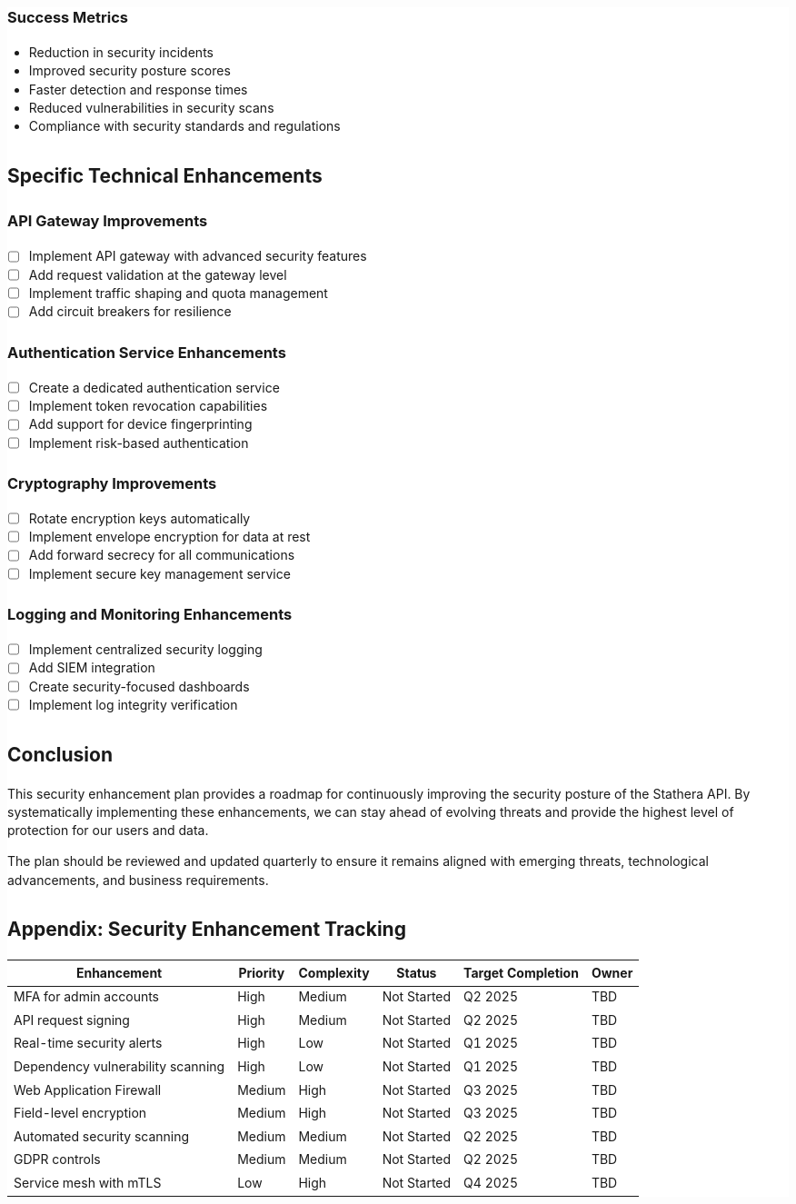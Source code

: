 ### Success Metrics
- Reduction in security incidents
- Improved security posture scores
- Faster detection and response times
- Reduced vulnerabilities in security scans
- Compliance with security standards and regulations

## Specific Technical Enhancements

### API Gateway Improvements
- [ ] Implement API gateway with advanced security features
- [ ] Add request validation at the gateway level
- [ ] Implement traffic shaping and quota management
- [ ] Add circuit breakers for resilience

### Authentication Service Enhancements
- [ ] Create a dedicated authentication service
- [ ] Implement token revocation capabilities
- [ ] Add support for device fingerprinting
- [ ] Implement risk-based authentication

### Cryptography Improvements
- [ ] Rotate encryption keys automatically
- [ ] Implement envelope encryption for data at rest
- [ ] Add forward secrecy for all communications
- [ ] Implement secure key management service

### Logging and Monitoring Enhancements
- [ ] Implement centralized security logging
- [ ] Add SIEM integration
- [ ] Create security-focused dashboards
- [ ] Implement log integrity verification

## Conclusion

This security enhancement plan provides a roadmap for continuously improving the security posture of the Stathera API. By systematically implementing these enhancements, we can stay ahead of evolving threats and provide the highest level of protection for our users and data.

The plan should be reviewed and updated quarterly to ensure it remains aligned with emerging threats, technological advancements, and business requirements.

## Appendix: Security Enhancement Tracking

| Enhancement | Priority | Complexity | Status | Target Completion | Owner |
|-------------|----------|------------|--------|-------------------|-------|
| MFA for admin accounts | High | Medium | Not Started | Q2 2025 | TBD |
| API request signing | High | Medium | Not Started | Q2 2025 | TBD |
| Real-time security alerts | High | Low | Not Started | Q1 2025 | TBD |
| Dependency vulnerability scanning | High | Low | Not Started | Q1 2025 | TBD |
| Web Application Firewall | Medium | High | Not Started | Q3 2025 | TBD |
| Field-level encryption | Medium | High | Not Started | Q3 2025 | TBD |
| Automated security scanning | Medium | Medium | Not Started | Q2 2025 | TBD |
| GDPR controls | Medium | Medium | Not Started | Q2 2025 | TBD |
| Service mesh with mTLS | Low | High | Not Started | Q4 2025 | TBD |